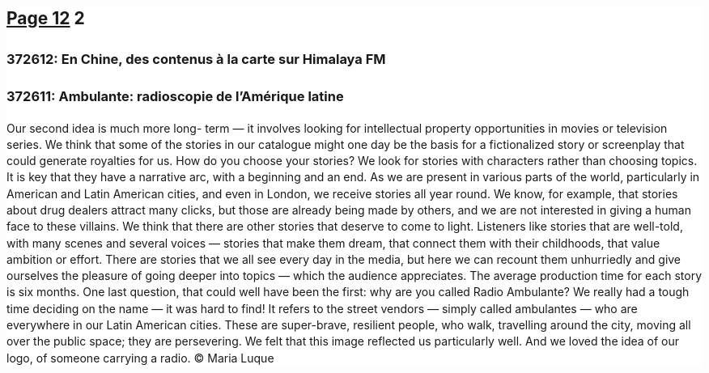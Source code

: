 ## [Page 12](372603eng.pdf#page=12) 2

### 372612: En Chine, des contenus à la carte sur Himalaya FM

### 372611: Ambulante: radioscopie de l’Amérique latine

Our second idea is much more long- 
term — it involves looking for intellectual 
property opportunities in movies or 
television series. We think that some 
of the stories in our catalogue might 
one day be the basis for a fictionalized 
story or screenplay that could generate 
royalties for us. 
How do you choose your stories? 
We look for stories with characters 
rather than choosing topics. It is key 
that they have a narrative arc, with 
a beginning and an end. As we are 
present in various parts of the world, 
particularly in American and Latin 
American cities, and even in London, 
we receive stories all year round. 
We know, for example, that stories 
about drug dealers attract many clicks, 
but those are already being made by 
others, and we are not interested in 
giving a human face to these villains. 
We think that there are other stories 
that deserve to come to light. Listeners 
like stories that are well-told, with many 
scenes and several voices — stories 
that make them dream, that connect 
them with their childhoods, that value 
ambition or effort. There are stories that 
we all see every day in the media, but 
here we can recount them unhurriedly 
and give ourselves the pleasure of 
going deeper into topics — which the 
audience appreciates. The average 
production time for each story is 
six months. 
One last question, that could well 
have been the first: why are you called 
Radio Ambulante? 
We really had a tough time deciding on 
the name — it was hard to find! It refers 
to the street vendors — simply called 
ambulantes — who are everywhere in 
our Latin American cities. These are 
super-brave, resilient people, who 
walk, travelling around the city, moving 
all over the public space; they are 
persevering. We felt that this image 
reflected us particularly well. And we 
loved the idea of our logo, of someone 
carrying a radio. 
© Maria Luque 
  